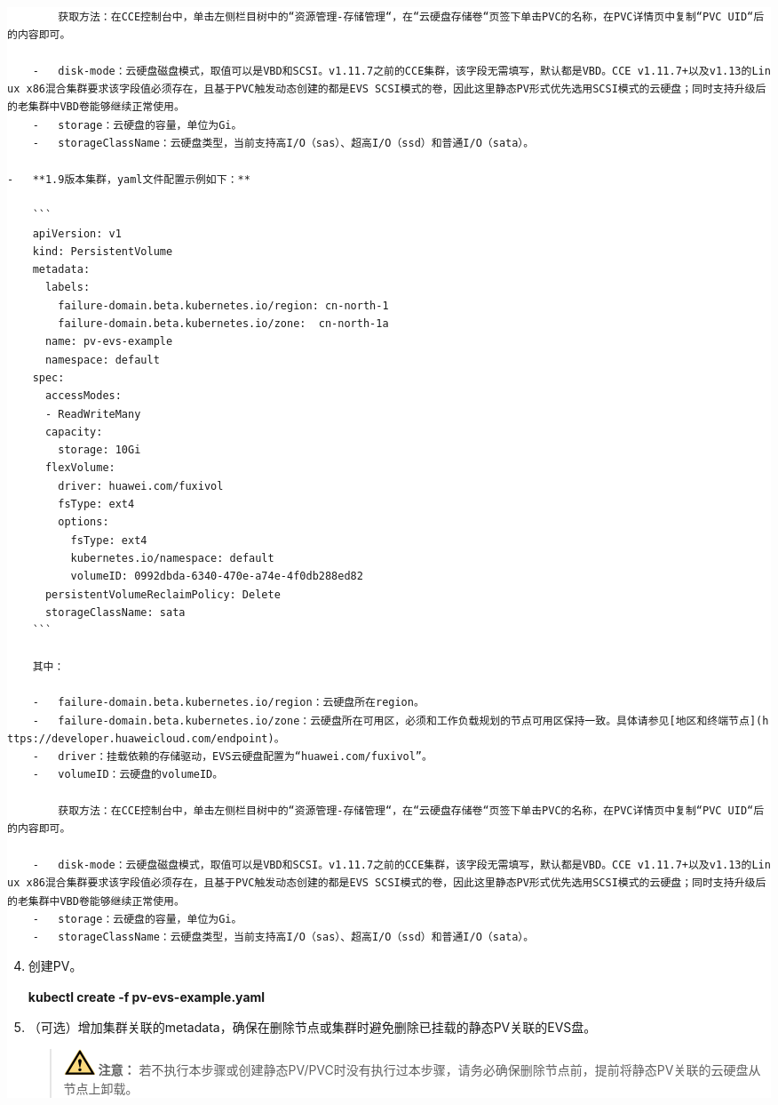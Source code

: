             获取方法：在CCE控制台中，单击左侧栏目树中的“资源管理-存储管理“，在“云硬盘存储卷“页签下单击PVC的名称，在PVC详情页中复制“PVC UID“后的内容即可。

        -   disk-mode：云硬盘磁盘模式，取值可以是VBD和SCSI。v1.11.7之前的CCE集群，该字段无需填写，默认都是VBD。CCE v1.11.7+以及v1.13的Linux x86混合集群要求该字段值必须存在，且基于PVC触发动态创建的都是EVS SCSI模式的卷，因此这里静态PV形式优先选用SCSI模式的云硬盘；同时支持升级后的老集群中VBD卷能够继续正常使用。
        -   storage：云硬盘的容量，单位为Gi。
        -   storageClassName：云硬盘类型，当前支持高I/O（sas）、超高I/O（ssd）和普通I/O（sata）。

    -   **1.9版本集群，yaml文件配置示例如下：**

        ```
        apiVersion: v1 
        kind: PersistentVolume 
        metadata: 
          labels: 
            failure-domain.beta.kubernetes.io/region: cn-north-1
            failure-domain.beta.kubernetes.io/zone:  cn-north-1a
          name: pv-evs-example 
          namespace: default 
        spec: 
          accessModes: 
          - ReadWriteMany 
          capacity: 
            storage: 10Gi 
          flexVolume: 
            driver: huawei.com/fuxivol 
            fsType: ext4 
            options: 
              fsType: ext4 
              kubernetes.io/namespace: default 
              volumeID: 0992dbda-6340-470e-a74e-4f0db288ed82 
          persistentVolumeReclaimPolicy: Delete 
          storageClassName: sata
        ```

        其中：

        -   failure-domain.beta.kubernetes.io/region：云硬盘所在region。
        -   failure-domain.beta.kubernetes.io/zone：云硬盘所在可用区，必须和工作负载规划的节点可用区保持一致。具体请参见[地区和终端节点](https://developer.huaweicloud.com/endpoint)。
        -   driver：挂载依赖的存储驱动，EVS云硬盘配置为“huawei.com/fuxivol”。
        -   volumeID：云硬盘的volumeID。

            获取方法：在CCE控制台中，单击左侧栏目树中的“资源管理-存储管理“，在“云硬盘存储卷“页签下单击PVC的名称，在PVC详情页中复制“PVC UID“后的内容即可。

        -   disk-mode：云硬盘磁盘模式，取值可以是VBD和SCSI。v1.11.7之前的CCE集群，该字段无需填写，默认都是VBD。CCE v1.11.7+以及v1.13的Linux x86混合集群要求该字段值必须存在，且基于PVC触发动态创建的都是EVS SCSI模式的卷，因此这里静态PV形式优先选用SCSI模式的云硬盘；同时支持升级后的老集群中VBD卷能够继续正常使用。
        -   storage：云硬盘的容量，单位为Gi。
        -   storageClassName：云硬盘类型，当前支持高I/O（sas）、超高I/O（ssd）和普通I/O（sata）。

4.  创建PV。

    **kubectl create -f pv-evs-example.yaml**

5.  （可选）增加集群关联的metadata，确保在删除节点或集群时避免删除已挂载的静态PV关联的EVS盘。

    >![](public_sys-resources/icon-caution.gif) **注意：** 
    >若不执行本步骤或创建静态PV/PVC时没有执行过本步骤，请务必确保删除节点前，提前将静态PV关联的云硬盘从节点上卸载。
